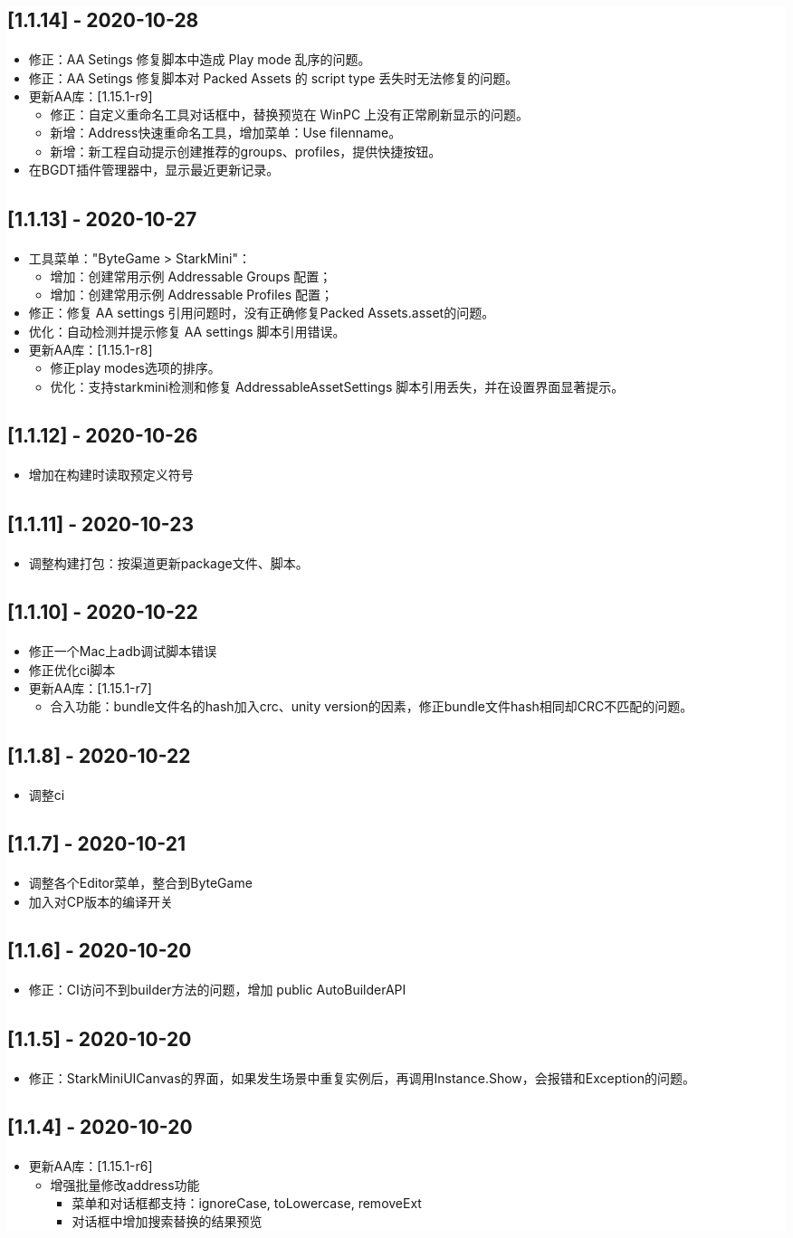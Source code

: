 ## [1.1.14] - 2020-10-28
- 修正：AA Setings 修复脚本中造成 Play mode 乱序的问题。
- 修正：AA Setings 修复脚本对 Packed Assets 的 script type 丢失时无法修复的问题。
- 更新AA库：[1.15.1-r9]
    - 修正：自定义重命名工具对话框中，替换预览在 WinPC 上没有正常刷新显示的问题。
    - 新增：Address快速重命名工具，增加菜单：Use filenname。
    - 新增：新工程自动提示创建推荐的groups、profiles，提供快捷按钮。
- 在BGDT插件管理器中，显示最近更新记录。

## [1.1.13] - 2020-10-27
- 工具菜单："ByteGame > StarkMini"：
    - 增加：创建常用示例 Addressable Groups 配置；
    - 增加：创建常用示例 Addressable Profiles 配置；
- 修正：修复 AA settings 引用问题时，没有正确修复Packed Assets.asset的问题。
- 优化：自动检测并提示修复 AA settings 脚本引用错误。
- 更新AA库：[1.15.1-r8]
    - 修正play modes选项的排序。
    - 优化：支持starkmini检测和修复 AddressableAssetSettings 脚本引用丢失，并在设置界面显著提示。

## [1.1.12] - 2020-10-26
- 增加在构建时读取预定义符号

## [1.1.11] - 2020-10-23
- 调整构建打包：按渠道更新package文件、脚本。

## [1.1.10] - 2020-10-22
- 修正一个Mac上adb调试脚本错误
- 修正优化ci脚本
- 更新AA库：[1.15.1-r7]
    - 合入功能：bundle文件名的hash加入crc、unity version的因素，修正bundle文件hash相同却CRC不匹配的问题。

## [1.1.8] - 2020-10-22
- 调整ci

## [1.1.7] - 2020-10-21
- 调整各个Editor菜单，整合到ByteGame
- 加入对CP版本的编译开关

## [1.1.6] - 2020-10-20
- 修正：CI访问不到builder方法的问题，增加 public AutoBuilderAPI

## [1.1.5] - 2020-10-20
- 修正：StarkMiniUICanvas的界面，如果发生场景中重复实例后，再调用Instance.Show，会报错和Exception的问题。

## [1.1.4] - 2020-10-20
- 更新AA库：[1.15.1-r6]
    - 增强批量修改address功能
        - 菜单和对话框都支持：ignoreCase, toLowercase, removeExt
        - 对话框中增加搜索替换的结果预览
